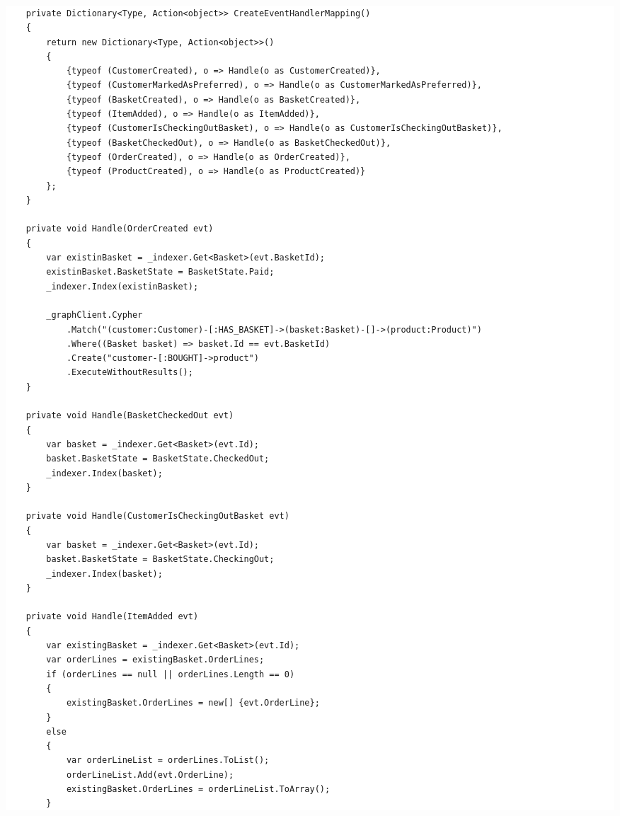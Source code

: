         private Dictionary<Type, Action<object>> CreateEventHandlerMapping()
        {
            return new Dictionary<Type, Action<object>>()
            {
                {typeof (CustomerCreated), o => Handle(o as CustomerCreated)},
                {typeof (CustomerMarkedAsPreferred), o => Handle(o as CustomerMarkedAsPreferred)},
                {typeof (BasketCreated), o => Handle(o as BasketCreated)},
                {typeof (ItemAdded), o => Handle(o as ItemAdded)},
                {typeof (CustomerIsCheckingOutBasket), o => Handle(o as CustomerIsCheckingOutBasket)},
                {typeof (BasketCheckedOut), o => Handle(o as BasketCheckedOut)},
                {typeof (OrderCreated), o => Handle(o as OrderCreated)},
                {typeof (ProductCreated), o => Handle(o as ProductCreated)}
            }; 
        }

        private void Handle(OrderCreated evt)
        {
            var existinBasket = _indexer.Get<Basket>(evt.BasketId);
            existinBasket.BasketState = BasketState.Paid;
            _indexer.Index(existinBasket);

            _graphClient.Cypher
                .Match("(customer:Customer)-[:HAS_BASKET]->(basket:Basket)-[]->(product:Product)")
                .Where((Basket basket) => basket.Id == evt.BasketId)
                .Create("customer-[:BOUGHT]->product")
                .ExecuteWithoutResults();
        }

        private void Handle(BasketCheckedOut evt)
        {
            var basket = _indexer.Get<Basket>(evt.Id);
            basket.BasketState = BasketState.CheckedOut;
            _indexer.Index(basket);
        }

        private void Handle(CustomerIsCheckingOutBasket evt)
        {
            var basket = _indexer.Get<Basket>(evt.Id);
            basket.BasketState = BasketState.CheckingOut;
            _indexer.Index(basket);
        }

        private void Handle(ItemAdded evt)
        {
            var existingBasket = _indexer.Get<Basket>(evt.Id);
            var orderLines = existingBasket.OrderLines;
            if (orderLines == null || orderLines.Length == 0)
            {
                existingBasket.OrderLines = new[] {evt.OrderLine};
            }
            else
            {
                var orderLineList = orderLines.ToList();
                orderLineList.Add(evt.OrderLine);
                existingBasket.OrderLines = orderLineList.ToArray();
            }
